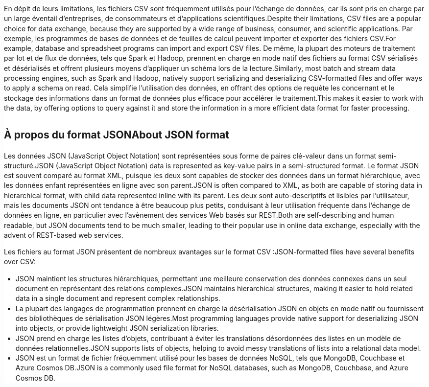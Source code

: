 <span data-ttu-id="c88b7-110">En dépit de leurs limitations, les fichiers CSV sont fréquemment utilisés pour l’échange de données, car ils sont pris en charge par un large éventail d’entreprises, de consommateurs et d’applications scientifiques.</span><span class="sxs-lookup"><span data-stu-id="c88b7-110">Despite their limitations, CSV files are a popular choice for data exchange, because they are supported by a wide range of business, consumer, and scientific applications.</span></span> <span data-ttu-id="c88b7-111">Par exemple, les programmes de bases de données et de feuilles de calcul peuvent importer et exporter des fichiers CSV.</span><span class="sxs-lookup"><span data-stu-id="c88b7-111">For example, database and spreadsheet programs can import and export CSV files.</span></span> <span data-ttu-id="c88b7-112">De même, la plupart des moteurs de traitement par lot et de flux de données, tels que Spark et Hadoop, prennent en charge en mode natif des fichiers au format CSV sérialisés et désérialisés et offrent plusieurs moyens d’appliquer un schéma lors de la lecture.</span><span class="sxs-lookup"><span data-stu-id="c88b7-112">Similarly, most batch and stream data processing engines, such as Spark and Hadoop, natively support serializing and deserializing CSV-formatted files and offer ways to apply a schema on read.</span></span> <span data-ttu-id="c88b7-113">Cela simplifie l’utilisation des données, en offrant des options de requête les concernant et le stockage des informations dans un format de données plus efficace pour accélérer le traitement.</span><span class="sxs-lookup"><span data-stu-id="c88b7-113">This makes it easier to work with the data, by offering options to query against it and store the information in a more efficient data format for faster processing.</span></span>

## <a name="about-json-format"></a><span data-ttu-id="c88b7-114">À propos du format JSON</span><span class="sxs-lookup"><span data-stu-id="c88b7-114">About JSON format</span></span>

<span data-ttu-id="c88b7-115">Les données JSON (JavaScript Object Notation) sont représentées sous forme de paires clé-valeur dans un format semi-structuré.</span><span class="sxs-lookup"><span data-stu-id="c88b7-115">JSON (JavaScript Object Notation) data is represented as key-value pairs in a semi-structured format.</span></span> <span data-ttu-id="c88b7-116">Le format JSON est souvent comparé au format XML, puisque les deux sont capables de stocker des données dans un format hiérarchique, avec les données enfant représentées en ligne avec son parent.</span><span class="sxs-lookup"><span data-stu-id="c88b7-116">JSON is often compared to XML, as both are capable of storing data in hierarchical format, with child data represented inline with its parent.</span></span> <span data-ttu-id="c88b7-117">Les deux sont auto-descriptifs et lisibles par l’utilisateur, mais les documents JSON ont tendance à être beaucoup plus petits, conduisant à leur utilisation fréquente dans l’échange de données en ligne, en particulier avec l’avènement des services Web basés sur REST.</span><span class="sxs-lookup"><span data-stu-id="c88b7-117">Both are self-describing and human readable, but JSON documents tend to be much smaller, leading to their popular use in online data exchange, especially with the advent of REST-based web services.</span></span> 

<span data-ttu-id="c88b7-118">Les fichiers au format JSON présentent de nombreux avantages sur le format CSV :</span><span class="sxs-lookup"><span data-stu-id="c88b7-118">JSON-formatted files have several benefits over CSV:</span></span>

* <span data-ttu-id="c88b7-119">JSON maintient les structures hiérarchiques, permettant une meilleure conservation des données connexes dans un seul document en représentant des relations complexes.</span><span class="sxs-lookup"><span data-stu-id="c88b7-119">JSON maintains hierarchical structures, making it easier to hold related data in a single document and represent complex relationships.</span></span>
* <span data-ttu-id="c88b7-120">La plupart des langages de programmation prennent en charge la désérialisation JSON en objets en mode natif ou fournissent des bibliothèques de sérialisation JSON légères.</span><span class="sxs-lookup"><span data-stu-id="c88b7-120">Most programming languages provide native support for deserializing JSON into objects, or provide lightweight JSON serialization libraries.</span></span>
* <span data-ttu-id="c88b7-121">JSON prend en charge les listes d’objets, contribuant à éviter les translations désordonnées des listes en un modèle de données relationnelles.</span><span class="sxs-lookup"><span data-stu-id="c88b7-121">JSON supports lists of objects, helping to avoid messy translations of lists into a relational data model.</span></span>
* <span data-ttu-id="c88b7-122">JSON est un format de fichier fréquemment utilisé pour les bases de données NoSQL, tels que MongoDB, Couchbase et Azure Cosmos DB.</span><span class="sxs-lookup"><span data-stu-id="c88b7-122">JSON is a commonly used file format for NoSQL databases, such as MongoDB, Couchbase, and Azure Cosmos DB.</span></span>
